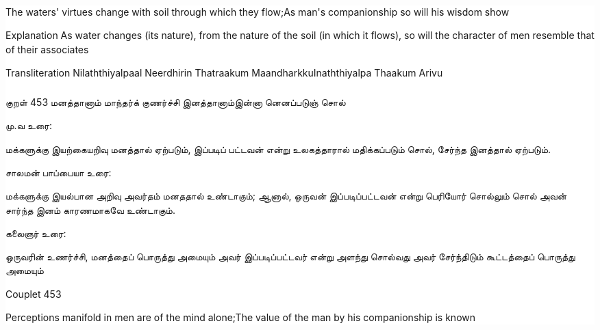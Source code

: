 The waters' virtues change with soil through which they flow;As man's companionship so will his wisdom show




Explanation
As water changes (its nature), from the nature of the soil (in which it flows), so will the character of men resemble that of their associates




Transliteration
Nilaththiyalpaal Neerdhirin  Thatraakum  MaandharkkuInaththiyalpa  Thaakum  Arivu




###













குறள்
453
 மனத்தானாம் மாந்தர்க் குணர்ச்சி இனத்தானாம்இன்னா னெனப்படுஞ் சொல்




மு.வ உரை:

மக்களுக்கு இயற்கையறிவு மனத்தால் ஏற்படும், இப்படிப் பட்டவன் என்று உலகத்தாரால் மதிக்கப்படும் சொல், சேர்ந்த இனத்தால் ஏற்படும்.




சாலமன் பாப்பையா உரை:

மக்களுக்கு இயல்பான அறிவு அவர்தம் மனததால் உண்டாகும்; ஆனால், ஒருவன் இப்படிப்பட்டவன் என்று பெரியோர் சொல்லும் சொல் அவன் சார்ந்த இனம் காரணமாகவே உண்டாகும்.




கலைஞர் உரை:

ஒருவரின் உணர்ச்சி, மனத்தைப் பொருத்து அமையும் அவர் இப்படிப்பட்டவர் என்று அளந்து சொல்வது அவர் சேர்ந்திடும் கூட்டத்தைப் பொருத்து அமையும்




Couplet
453


Perceptions manifold in men are of the mind alone;The value of the man by his companionship is known


